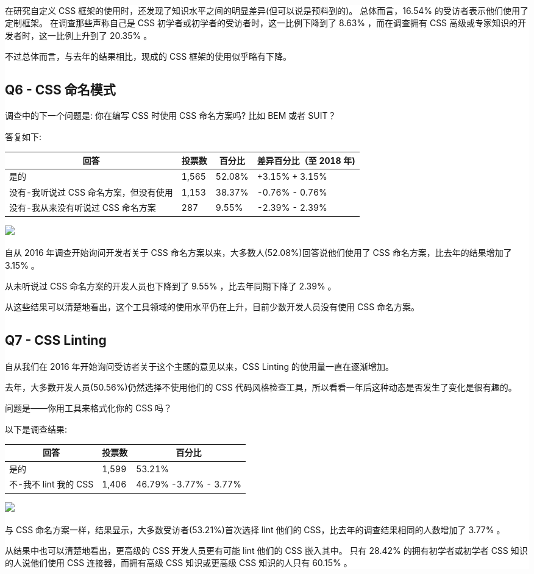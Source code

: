 在研究自定义 CSS 框架的使用时，还发现了知识水平之间的明显差异(但可以说是预料到的)。 总体而言，16.54% 的受访者表示他们使用了定制框架。 在调查那些声称自己是 CSS 初学者或初学者的受访者时，这一比例下降到了 8.63% ，而在调查拥有 CSS 高级或专家知识的开发者时，这一比例上升到了 20.35% 。

不过总体而言，与去年的结果相比，现成的 CSS 框架的使用似乎略有下降。

## Q6 - CSS 命名模式

调查中的下一个问题是: 你在编写 CSS 时使用 CSS 命名方案吗? 比如 BEM 或者 SUIT？

答复如下:

| 回答 | 投票数 | 百分比 | 差异百分比（至 2018 年) |
| --- | --- | --- | --- |
| 是的 | 1,565 | 52.08% | +3.15% + 3.15% |
| 没有-我听说过 CSS 命名方案，但没有使用 | 1,153 | 38.37% | \-0.76% - 0.76% |
| 没有-我从来没有听说过 CSS 命名方案 | 287 | 9.55% | \-2.39% - 2.39% |

[![](https://camo.githubusercontent.com/d755d47c4586604becf8d1030712c39a70ccf6c8/68747470733a2f2f6173686c65796e6f6c616e2e636f2e756b2f6173736574732f696d672f626c6f672f746f6f6c696e672d7375727665792f323031392f71362e6a7067)](https://camo.githubusercontent.com/d755d47c4586604becf8d1030712c39a70ccf6c8/68747470733a2f2f6173686c65796e6f6c616e2e636f2e756b2f6173736574732f696d672f626c6f672f746f6f6c696e672d7375727665792f323031392f71362e6a7067)

自从 2016 年调查开始询问开发者关于 CSS 命名方案以来，大多数人(52.08%)回答说他们使用了 CSS 命名方案，比去年的结果增加了 3.15% 。

从未听说过 CSS 命名方案的开发人员也下降到了 9.55% ，比去年同期下降了 2.39% 。

从这些结果可以清楚地看出，这个工具领域的使用水平仍在上升，目前少数开发人员没有使用 CSS 命名方案。

## Q7 - CSS Linting

自从我们在 2016 年开始询问受访者关于这个主题的意见以来，CSS Linting 的使用量一直在逐渐增加。

去年，大多数开发人员(50.56%)仍然选择不使用他们的 CSS 代码风格检查工具，所以看看一年后这种动态是否发生了变化是很有趣的。

问题是——你用工具来格式化你的 CSS 吗？

以下是调查结果:

| 回答 | 投票数 | 百分比 |
| --- | --- | --- |
| 是的 | 1,599 | 53.21% |
| 不-我不 lint 我的 CSS | 1,406 | 46.79% -3.77% - 3.77% |

[![](https://camo.githubusercontent.com/b019feef9a77b966e08070700eeae78de0d27320/68747470733a2f2f6173686c65796e6f6c616e2e636f2e756b2f6173736574732f696d672f626c6f672f746f6f6c696e672d7375727665792f323031392f71372e6a7067)](https://camo.githubusercontent.com/b019feef9a77b966e08070700eeae78de0d27320/68747470733a2f2f6173686c65796e6f6c616e2e636f2e756b2f6173736574732f696d672f626c6f672f746f6f6c696e672d7375727665792f323031392f71372e6a7067)

与 CSS 命名方案一样，结果显示，大多数受访者(53.21%)首次选择 lint 他们的 CSS，比去年的调查结果相同的人数增加了 3.77% 。

从结果中也可以清楚地看出，更高级的 CSS 开发人员更有可能 lint 他们的 CSS 嵌入其中。 只有 28.42% 的拥有初学者或初学者 CSS 知识的人说他们使用 CSS 连接器，而拥有高级 CSS 知识或更高级 CSS 知识的人只有 60.15% 。
